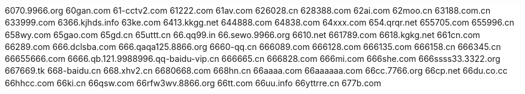 6070.9966.org
60gan.com
61-cctv2.com
61222.com
61av.com
626028.cn
628388.com
62ai.com
62moo.cn
63188.com.cn
633999.com
6366.kjhds.info
63ke.com
6413.kkgg.net
644888.com
64838.com
64xxx.com
654.qrqr.net
655705.com
655996.cn
658wy.com
65gao.com
65gd.cn
65uttt.cn
66.qq99.in
66.sewo.9966.org
6610.net
661789.com
6618.kgkg.net
661cn.com
66289.com
666.dclsba.com
666.qaqa125.8866.org
6660-qq.cn
666089.com
666128.com
666135.com
666158.cn
666345.cn
66655666.com
6666.qb.121.9988996.qq-baidu-vip.cn
666665.cn
666828.com
666mi.com
666she.com
666ssss33.3322.org
667669.tk
668-baidu.cn
668.xhv2.cn
6680668.com
668hn.cn
66aaaa.com
66aaaaaa.com
66cc.7766.org
66cp.net
66du.co.cc
66hhcc.com
66ki.cn
66qsw.com
66rfw3wv.8866.org
66tt.com
66uu.info
66yttrre.cn
677b.com